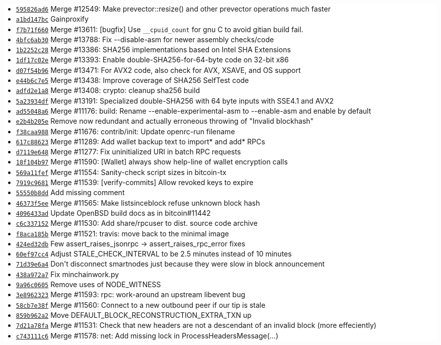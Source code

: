 - [`595826ad6`](https://github.com/gprotocolx/gainprox/commit/595826ad6) Merge #12549: Make prevector::resize() and other prevector operations much faster
- [`a1bd147bc`](https://github.com/gprotocolx/gainprox/commit/a1bd147bc) Gainproxify
- [`f7b71f660`](https://github.com/gprotocolx/gainprox/commit/f7b71f660) Merge #13611: [bugfix] Use `__cpuid_count` for gnu C to avoid gitian build fail.
- [`4bfc6ab30`](https://github.com/gprotocolx/gainprox/commit/4bfc6ab30) Merge #13788: Fix --disable-asm for newer assembly checks/code
- [`1b2252c28`](https://github.com/gprotocolx/gainprox/commit/1b2252c28) Merge #13386: SHA256 implementations based on Intel SHA Extensions
- [`1df17c02e`](https://github.com/gprotocolx/gainprox/commit/1df17c02e) Merge #13393: Enable double-SHA256-for-64-byte code on 32-bit x86
- [`d07f54b96`](https://github.com/gprotocolx/gainprox/commit/d07f54b96) Merge #13471: For AVX2 code, also check for AVX, XSAVE, and OS support
- [`e44b6c7e5`](https://github.com/gprotocolx/gainprox/commit/e44b6c7e5) Merge #13438: Improve coverage of SHA256 SelfTest code
- [`adfd2e1a8`](https://github.com/gprotocolx/gainprox/commit/adfd2e1a8) Merge #13408: crypto: cleanup sha256 build
- [`5a23934df`](https://github.com/gprotocolx/gainprox/commit/5a23934df) Merge #13191: Specialized double-SHA256 with 64 byte inputs with SSE4.1 and AVX2
- [`ad55048a6`](https://github.com/gprotocolx/gainprox/commit/ad55048a6) Merge #11176: build: Rename --enable-experimental-asm to --enable-asm and enable by default
- [`e2b4b205e`](https://github.com/gprotocolx/gainprox/commit/e2b4b205e) Remove now redundant and actually erroneous throwing of "Invalid blockhash"
- [`f38caa988`](https://github.com/gprotocolx/gainprox/commit/f38caa988) Merge #11676: contrib/init: Update openrc-run filename
- [`617c88623`](https://github.com/gprotocolx/gainprox/commit/617c88623) Merge #11289: Add wallet backup text to import* and add* RPCs
- [`d7119e648`](https://github.com/gprotocolx/gainprox/commit/d7119e648) Merge #11277: Fix uninitialized URI in batch RPC requests
- [`18f104b97`](https://github.com/gprotocolx/gainprox/commit/18f104b97) Merge #11590: [Wallet] always show help-line of wallet encryption calls
- [`569a11fef`](https://github.com/gprotocolx/gainprox/commit/569a11fef) Merge #11554: Sanity-check script sizes in bitcoin-tx
- [`7919c9681`](https://github.com/gprotocolx/gainprox/commit/7919c9681) Merge #11539: [verify-commits] Allow revoked keys to expire
- [`55550b8dd`](https://github.com/gprotocolx/gainprox/commit/55550b8dd) Add missing comment
- [`46373f5ee`](https://github.com/gprotocolx/gainprox/commit/46373f5ee) Merge #11565: Make listsinceblock refuse unknown block hash
- [`4096433ad`](https://github.com/gprotocolx/gainprox/commit/4096433ad) Update OpenBSD build docs as in bitcoin#11442
- [`c6c337152`](https://github.com/gprotocolx/gainprox/commit/c6c337152) Merge #11530: Add share/rpcuser to dist. source code archive
- [`f8aca185b`](https://github.com/gprotocolx/gainprox/commit/f8aca185b) Merge #11521: travis: move back to the minimal image
- [`424ed32db`](https://github.com/gprotocolx/gainprox/commit/424ed32db) Few assert_raises_jsonrpc -> assert_raises_rpc_error fixes
- [`60ef97cc4`](https://github.com/gprotocolx/gainprox/commit/60ef97cc4) Adjust STALE_CHECK_INTERVAL to be 2.5 minutes instead of 10 minutes
- [`71d39e6a4`](https://github.com/gprotocolx/gainprox/commit/71d39e6a4) Don't disconnect smartnodes just because they were slow in block announcement
- [`438a972a7`](https://github.com/gprotocolx/gainprox/commit/438a972a7) Fix minchainwork.py
- [`9a96c0605`](https://github.com/gprotocolx/gainprox/commit/9a96c0605) Remove uses of NODE_WITNESS
- [`3e8962323`](https://github.com/gprotocolx/gainprox/commit/3e8962323) Merge #11593: rpc: work-around an upstream libevent bug
- [`58cb7e38f`](https://github.com/gprotocolx/gainprox/commit/58cb7e38f) Merge #11560: Connect to a new outbound peer if our tip is stale
- [`859b962a2`](https://github.com/gprotocolx/gainprox/commit/859b962a2) Move DEFAULT_BLOCK_RECONSTRUCTION_EXTRA_TXN up
- [`7d21a78fa`](https://github.com/gprotocolx/gainprox/commit/7d21a78fa) Merge #11531: Check that new headers are not a descendant of an invalid block (more effeciently)
- [`c743111c6`](https://github.com/gprotocolx/gainprox/commit/c743111c6) Merge #11578: net: Add missing lock in ProcessHeadersMessage(...)